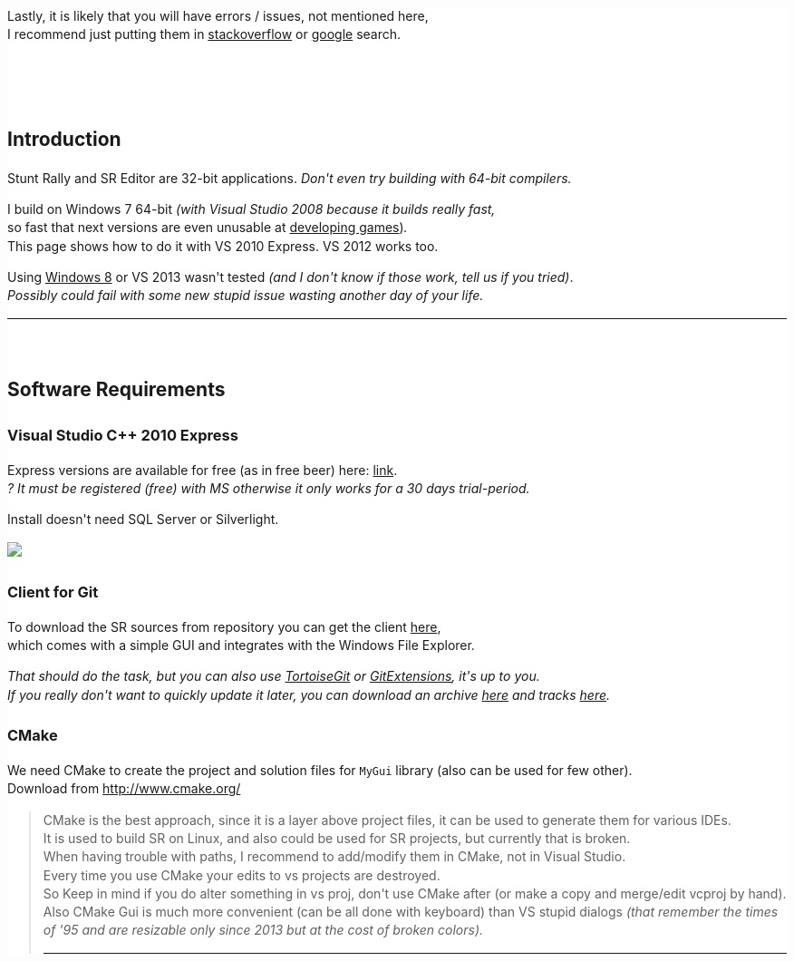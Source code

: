 Lastly, it is likely that you will have errors / issues, not mentioned here,<br>
I recommend just putting them in <a href='http://www.stackoverflow.com'>stackoverflow</a> or <a href='http://www.google.com'>google</a> search.<br>
<br>
<br>
<br>
<h2>Introduction</h2>

Stunt Rally and SR Editor are 32-bit applications. <i>Don't even try building with 64-bit compilers.</i>

I build on Windows 7 64-bit <i>(with Visual Studio 2008 because it builds really fast,</i><br> so fast that next versions are even unusable at <a href='http://yosoygames.com.ar/wp/2013/12/microsoft-we-need-to-talk-about-visual-studio/'>developing games</a>)<i>.</i><br>
This page shows how to do it with VS 2010 Express. VS 2012 works too.<br>

Using <a href='http://www.fsf.org/windows8'>Windows 8</a> or VS 2013 wasn't tested <i>(and I don't know if those work, tell us if you tried)</i>.<br>
<i>Possibly could fail with some new stupid issue wasting another day of your life.</i>


<hr />
<br>
<h2>Software Requirements</h2>

<h3>Visual Studio C++ 2010 Express</h3>
Express versions are available for free (as in free beer) here: <a href='http://www.visualstudio.com/en-us/downloads/download-visual-studio-vs#DownloadFamilies_4'>link</a>.<br>
<i>? It must be registered (free) with MS otherwise it only works for a 30 days trial-period.</i>

Install doesn't need SQL Server or Silverlight.<br>

<img src='http://wiki.vdrift-ogre.googlecode.com/git/vs/02vs10.png' />

<h3>Client for Git</h3>
To download the SR sources from repository you can get the client <a href='http://git-scm.com/downloads'>here</a>,<br>
which comes with a simple GUI and integrates with the Windows File Explorer.<br>

<i>That should do the task, but you can also use <a href='http://code.google.com/p/tortoisegit/wiki/Download'>TortoiseGit</a> or <a href='https://github.com/gitextensions/gitextensions/releases'>GitExtensions</a>, it's up to you.</i><br>
<i>If you really don't want to quickly update it later, you can download an archive <a href='https://github.com/stuntrally/stuntrally/tags'>here</a> and tracks <a href='https://github.com/stuntrally/tracks/tags'>here</a>.</i>


<h3>CMake</h3>
We need CMake to create the project and solution files for <code>MyGui</code> library (also can be used for few other).<br>
Download from <a href='http://www.cmake.org/'>http://www.cmake.org/</a>

<blockquote>CMake is the best approach, since it is a layer above project files, it can be used to generate them for various IDEs.<br>
It is used to build SR on Linux, and also could be used for SR projects, but currently that is broken.<br>
When having trouble with paths, I recommend to add/modify them in CMake, not in Visual Studio.<br>
Every time you use CMake your edits to vs projects are destroyed.<br>
So Keep in mind if you do alter something in vs proj, don't use CMake after (or make a copy and merge/edit vcproj by hand).<br>
Also CMake Gui is much more convenient (can be all done with keyboard) than VS stupid dialogs <i>(that remember the times of '95 and are resizable only since 2013 but at the cost of broken colors).</i>
<hr /></blockquote>
